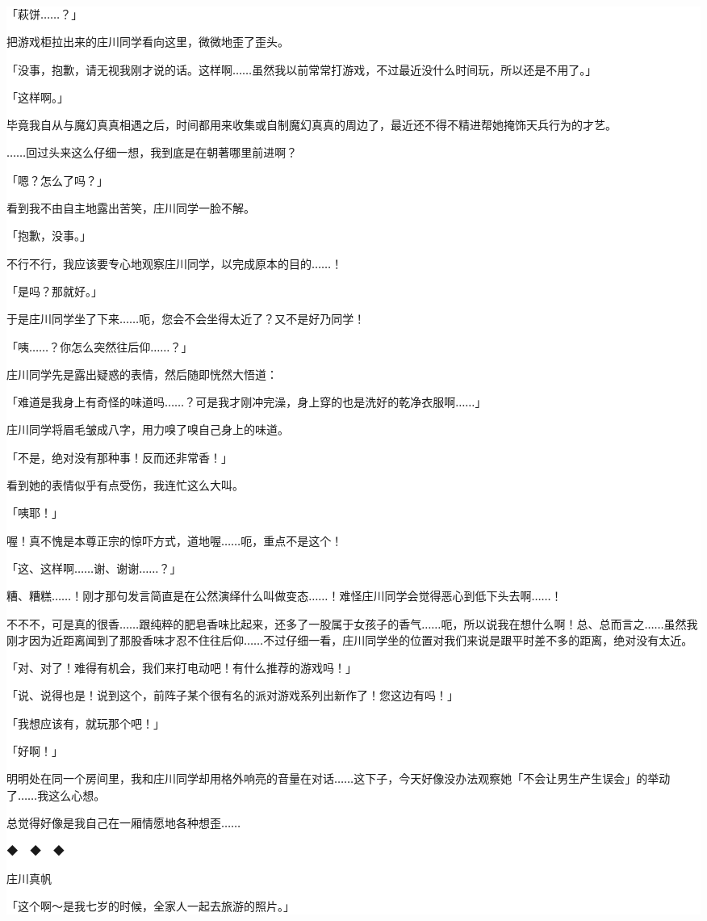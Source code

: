 「萩饼……？」

把游戏柜拉出来的庄川同学看向这里，微微地歪了歪头。

「没事，抱歉，请无视我刚才说的话。这样啊……虽然我以前常常打游戏，不过最近没什么时间玩，所以还是不用了。」

「这样啊。」

毕竟我自从与魔幻真真相遇之后，时间都用来收集或自制魔幻真真的周边了，最近还不得不精进帮她掩饰天兵行为的才艺。

……回过头来这么仔细一想，我到底是在朝著哪里前进啊？

「嗯？怎么了吗？」

看到我不由自主地露出苦笑，庄川同学一脸不解。

「抱歉，没事。」

不行不行，我应该要专心地观察庄川同学，以完成原本的目的……！

「是吗？那就好。」

于是庄川同学坐了下来……呃，您会不会坐得太近了？又不是好乃同学！

「咦……？你怎么突然往后仰……？」

庄川同学先是露出疑惑的表情，然后随即恍然大悟道：

「难道是我身上有奇怪的味道吗……？可是我才刚冲完澡，身上穿的也是洗好的乾净衣服啊……」

庄川同学将眉毛皱成八字，用力嗅了嗅自己身上的味道。

「不是，绝对没有那种事！反而还非常香！」

看到她的表情似乎有点受伤，我连忙这么大叫。

「咦耶！」

喔！真不愧是本尊正宗的惊吓方式，道地喔……呃，重点不是这个！

「这、这样啊……谢、谢谢……？」

糟、糟糕……！刚才那句发言简直是在公然演绎什么叫做变态……！难怪庄川同学会觉得恶心到低下头去啊……！

不不不，可是真的很香……跟纯粹的肥皂香味比起来，还多了一股属于女孩子的香气……呃，所以说我在想什么啊！总、总而言之……虽然我刚才因为近距离闻到了那股香味才忍不住往后仰……不过仔细一看，庄川同学坐的位置对我们来说是跟平时差不多的距离，绝对没有太近。

「对、对了！难得有机会，我们来打电动吧！有什么推荐的游戏吗！」

「说、说得也是！说到这个，前阵子某个很有名的派对游戏系列出新作了！您这边有吗！」

「我想应该有，就玩那个吧！」

「好啊！」

明明处在同一个房间里，我和庄川同学却用格外响亮的音量在对话……这下子，今天好像没办法观察她「不会让男生产生误会」的举动了……我这么心想。

总觉得好像是我自己在一厢情愿地各种想歪……

◆　◆　◆

庄川真帆

「这个啊～是我七岁的时候，全家人一起去旅游的照片。」
